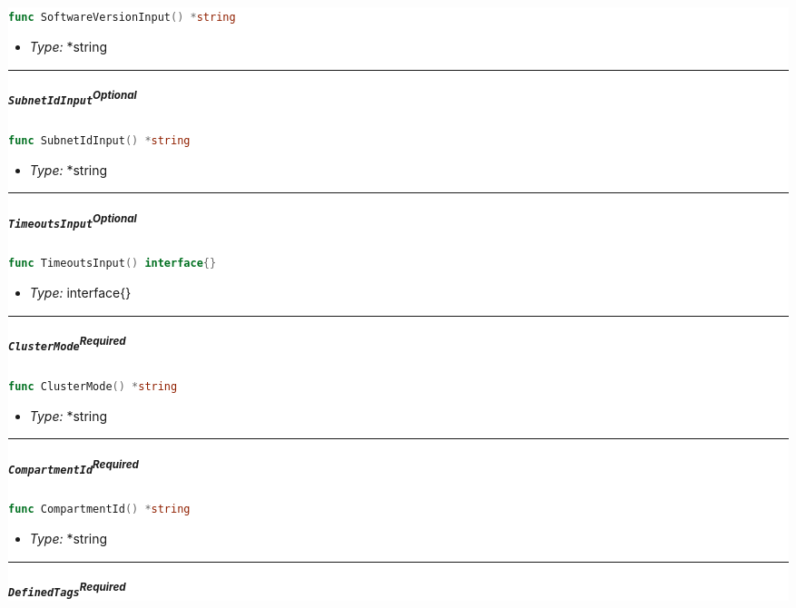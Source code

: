 ```go
func SoftwareVersionInput() *string
```

- *Type:* *string

---

##### `SubnetIdInput`<sup>Optional</sup> <a name="SubnetIdInput" id="rhizo-co-terraform-provider-oci.redisRedisCluster.RedisRedisCluster.property.subnetIdInput"></a>

```go
func SubnetIdInput() *string
```

- *Type:* *string

---

##### `TimeoutsInput`<sup>Optional</sup> <a name="TimeoutsInput" id="rhizo-co-terraform-provider-oci.redisRedisCluster.RedisRedisCluster.property.timeoutsInput"></a>

```go
func TimeoutsInput() interface{}
```

- *Type:* interface{}

---

##### `ClusterMode`<sup>Required</sup> <a name="ClusterMode" id="rhizo-co-terraform-provider-oci.redisRedisCluster.RedisRedisCluster.property.clusterMode"></a>

```go
func ClusterMode() *string
```

- *Type:* *string

---

##### `CompartmentId`<sup>Required</sup> <a name="CompartmentId" id="rhizo-co-terraform-provider-oci.redisRedisCluster.RedisRedisCluster.property.compartmentId"></a>

```go
func CompartmentId() *string
```

- *Type:* *string

---

##### `DefinedTags`<sup>Required</sup> <a name="DefinedTags" id="rhizo-co-terraform-provider-oci.redisRedisCluster.RedisRedisCluster.property.definedTags"></a>
